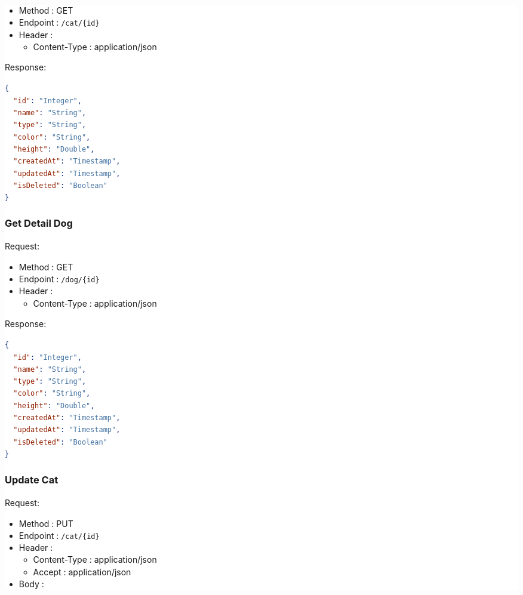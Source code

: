 - Method : GET
- Endpoint : `/cat/{id}`
- Header :
    - Content-Type : application/json

Response:

```json
{
  "id": "Integer",
  "name": "String",
  "type": "String",
  "color": "String",
  "height": "Double",
  "createdAt": "Timestamp",
  "updatedAt": "Timestamp",
  "isDeleted": "Boolean"
}
```

### Get Detail Dog

Request:

- Method : GET
- Endpoint : `/dog/{id}`
- Header :
    - Content-Type : application/json

Response:

```json
{
  "id": "Integer",
  "name": "String",
  "type": "String",
  "color": "String",
  "height": "Double",
  "createdAt": "Timestamp",
  "updatedAt": "Timestamp",
  "isDeleted": "Boolean"
}
```

### Update Cat

Request:

- Method : PUT
- Endpoint : `/cat/{id}`
- Header :
    - Content-Type : application/json
    - Accept : application/json
- Body :
